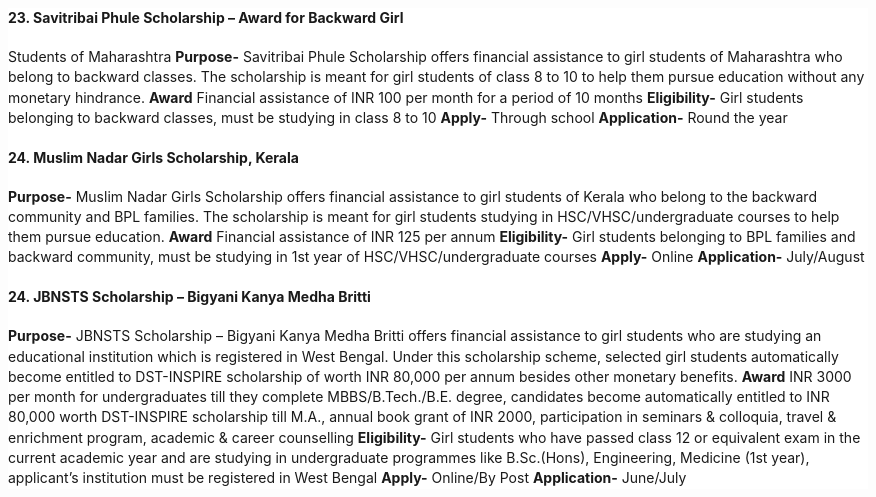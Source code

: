 #### 23. Savitribai Phule Scholarship – Award for Backward Girl

Students of Maharashtra
**Purpose-** Savitribai Phule Scholarship offers financial assistance to girl students of
Maharashtra who belong to backward classes. The scholarship is meant for girl
students of class 8 to 10 to help them pursue education without any monetary
hindrance.
**Award** Financial assistance of INR 100 per month for a period of 10 months
**Eligibility-** Girl students belonging to backward classes, must be studying in class 8
to 10
**Apply-** Through school
**Application-** Round the year

#### 24. Muslim Nadar Girls Scholarship, Kerala

**Purpose-** Muslim Nadar Girls Scholarship offers financial assistance to girl students
of Kerala who belong to the backward community and BPL families. The scholarship
is meant for girl students studying in HSC/VHSC/undergraduate courses to help them
pursue education.
**Award** Financial assistance of INR 125 per annum
**Eligibility-** Girl students belonging to BPL families and backward community, must be
studying in 1st year of HSC/VHSC/undergraduate courses
**Apply-** Online
**Application-** July/August

#### 24. JBNSTS Scholarship – Bigyani Kanya Medha Britti

**Purpose-** JBNSTS Scholarship – Bigyani Kanya Medha Britti offers financial
assistance to girl students who are studying an educational institution which is
registered in West Bengal. Under this scholarship scheme, selected girl students
automatically become entitled to DST-INSPIRE scholarship of worth INR 80,000 per
annum besides other monetary benefits.
**Award** INR 3000 per month for undergraduates till they complete MBBS/B.Tech./B.E.
degree, candidates become automatically entitled to INR 80,000 worth DST-INSPIRE
scholarship till M.A., annual book grant of INR 2000, participation in seminars &
colloquia, travel & enrichment program, academic & career counselling
**Eligibility-** Girl students who have passed class 12 or equivalent exam in the current
academic year and are studying in undergraduate programmes like B.Sc.(Hons),
Engineering, Medicine (1st year), applicant’s institution must be registered in West
Bengal
**Apply-** Online/By Post
**Application-** June/July

